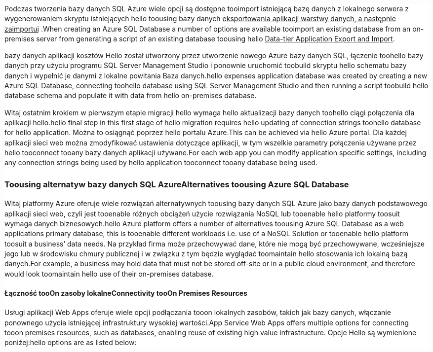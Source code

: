 <span data-ttu-id="f5caf-232">Podczas tworzenia bazy danych SQL Azure wiele opcji są dostępne tooimport istniejącą bazę danych z lokalnego serwera z wygenerowaniem skryptu istniejących hello toousing bazy danych [eksportowania aplikacji warstwy danych, a następnie zaimportuj](http://aka.ms/dacpac) .</span><span class="sxs-lookup"><span data-stu-id="f5caf-232">When creating an Azure SQL Database a number of options are available tooimport an existing database from an on-premises server from generating a script of an existing database toousing hello [Data-tier Application Export and Import](http://aka.ms/dacpac).</span></span>

<span data-ttu-id="f5caf-233">bazy danych aplikacji kosztów Hello został utworzony przez utworzenie nowego Azure bazy danych SQL, łączenie toohello bazy danych przy użyciu programu SQL Server Management Studio i ponownie uruchomić toobuild skryptu hello schematu bazy danych i wypełnić je danymi z lokalne powitania Baza danych.</span><span class="sxs-lookup"><span data-stu-id="f5caf-233">hello expenses application database was created by creating a new Azure SQL Database, connecting toohello database using SQL Server Management Studio and then running a script toobuild hello database schema and populate it with data from hello on-premises database.</span></span>

<span data-ttu-id="f5caf-234">Witaj ostatnim krokiem w pierwszym etapie migracji hello wymaga hello aktualizacji bazy danych toohello ciągi połączenia dla aplikacji hello.</span><span class="sxs-lookup"><span data-stu-id="f5caf-234">hello final step in this first stage of hello migration requires hello updating of connection strings toohello database for hello application.</span></span> <span data-ttu-id="f5caf-235">Można to osiągnąć poprzez hello portalu Azure.</span><span class="sxs-lookup"><span data-stu-id="f5caf-235">This can be achieved via hello Azure portal.</span></span> <span data-ttu-id="f5caf-236">Dla każdej aplikacji sieci web można zmodyfikować ustawienia dotyczące aplikacji, w tym wszelkie parametry połączenia używane przez hello tooconnect tooany bazy danych aplikacji używane.</span><span class="sxs-lookup"><span data-stu-id="f5caf-236">For each web app you can modify application specific settings, including any connection strings being used by hello application tooconnect tooany database being used.</span></span>

### <a name="alternatives-toousing-azure-sql-database"></a><span data-ttu-id="f5caf-237">Toousing alternatyw bazy danych SQL Azure</span><span class="sxs-lookup"><span data-stu-id="f5caf-237">Alternatives toousing Azure SQL Database</span></span>
<span data-ttu-id="f5caf-238">Witaj platformy Azure oferuje wiele rozwiązań alternatywnych toousing bazy danych SQL Azure jako bazy danych podstawowego aplikacji sieci web, czyli jest tooenable różnych obciążeń użycie rozwiązania NoSQL lub tooenable hello platformy toosuit wymaga danych biznesowych.</span><span class="sxs-lookup"><span data-stu-id="f5caf-238">hello Azure platform offers a number of alternatives toousing Azure SQL Database as a web applications primary database, this is tooenable different workloads i.e. use of a NoSQL Solution or tooenable hello platform toosuit a business’ data needs.</span></span> <span data-ttu-id="f5caf-239">Na przykład firma może przechowywać dane, które nie mogą być przechowywane, wcześniejsze jego lub w środowisku chmury publicznej i w związku z tym będzie wyglądać toomaintain hello stosowania ich lokalną bazą danych.</span><span class="sxs-lookup"><span data-stu-id="f5caf-239">For example, a business may hold data that must not be stored off-site or in a public cloud environment, and therefore would look toomaintain hello use of their on-premises database.</span></span>

#### <a name="connectivity-tooon-premises-resources"></a><span data-ttu-id="f5caf-240">Łączność tooOn zasoby lokalne</span><span class="sxs-lookup"><span data-stu-id="f5caf-240">Connectivity tooOn Premises Resources</span></span>
<span data-ttu-id="f5caf-241">Usługi aplikacji Web Apps oferuje wiele opcji podłączania tooon lokalnych zasobów, takich jak bazy danych, włączanie ponownego użycia istniejącej infrastruktury wysokiej wartości.</span><span class="sxs-lookup"><span data-stu-id="f5caf-241">App Service Web Apps offers multiple options for connecting tooon premises resources, such as databases, enabling reuse of existing high value infrastructure.</span></span> <span data-ttu-id="f5caf-242">Opcje Hello są wymienione poniżej:</span><span class="sxs-lookup"><span data-stu-id="f5caf-242">hello options are as listed below:</span></span>
